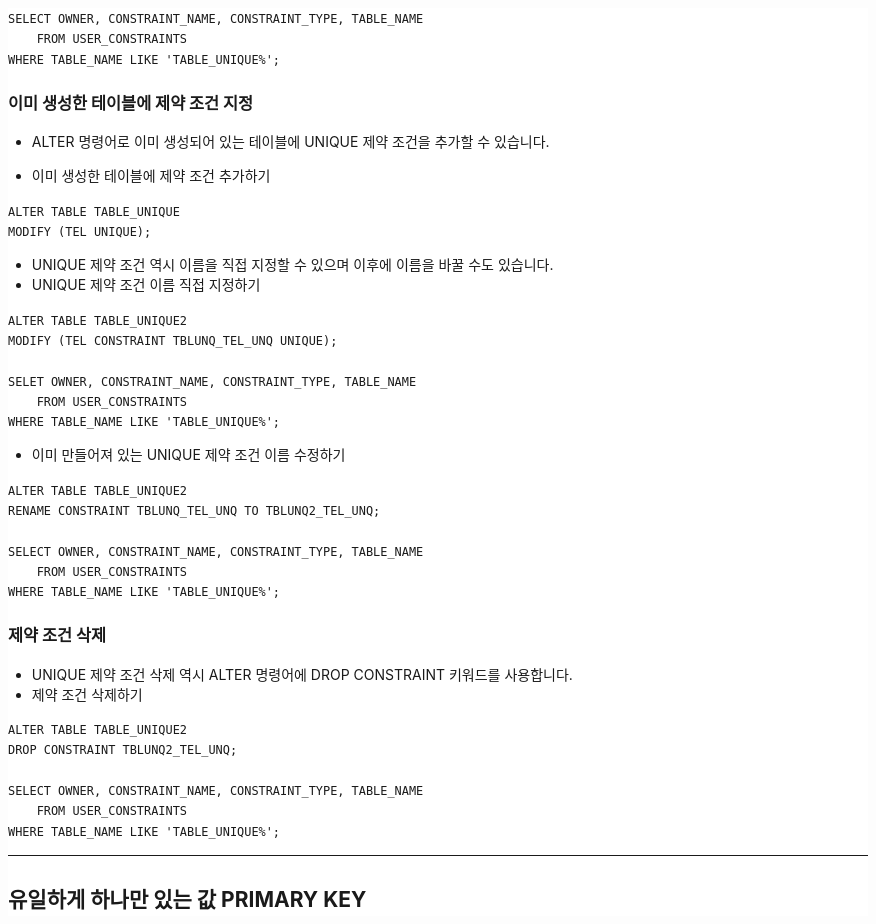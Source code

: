 ```
SELECT OWNER, CONSTRAINT_NAME, CONSTRAINT_TYPE, TABLE_NAME 
	FROM USER_CONSTRAINTS
WHERE TABLE_NAME LIKE 'TABLE_UNIQUE%';
```

### 이미 생성한 테이블에 제약 조건 지정
- ALTER 명령어로 이미 생성되어 있는 테이블에 UNIQUE 제약 조건을 추가할 수 있습니다.

- 이미 생성한 테이블에 제약 조건 추가하기

```
ALTER TABLE TABLE_UNIQUE
MODIFY (TEL UNIQUE);
```

- UNIQUE 제약 조건 역시 이름을 직접 지정할 수 있으며 이후에 이름을 바꿀 수도 있습니다.
- UNIQUE 제약 조건 이름 직접 지정하기

```
ALTER TABLE TABLE_UNIQUE2
MODIFY (TEL CONSTRAINT TBLUNQ_TEL_UNQ UNIQUE);

SELET OWNER, CONSTRAINT_NAME, CONSTRAINT_TYPE, TABLE_NAME
	FROM USER_CONSTRAINTS
WHERE TABLE_NAME LIKE 'TABLE_UNIQUE%';
```

- 이미 만들어져 있는 UNIQUE 제약 조건 이름 수정하기

```
ALTER TABLE TABLE_UNIQUE2
RENAME CONSTRAINT TBLUNQ_TEL_UNQ TO TBLUNQ2_TEL_UNQ;

SELECT OWNER, CONSTRAINT_NAME, CONSTRAINT_TYPE, TABLE_NAME
	FROM USER_CONSTRAINTS
WHERE TABLE_NAME LIKE 'TABLE_UNIQUE%';
```

### 제약 조건 삭제

- UNIQUE 제약 조건 삭제 역시 ALTER 명령어에 DROP CONSTRAINT 키워드를 사용합니다.
- 제약 조건 삭제하기

```
ALTER TABLE TABLE_UNIQUE2
DROP CONSTRAINT TBLUNQ2_TEL_UNQ;

SELECT OWNER, CONSTRAINT_NAME, CONSTRAINT_TYPE, TABLE_NAME
	FROM USER_CONSTRAINTS
WHERE TABLE_NAME LIKE 'TABLE_UNIQUE%';
```

* * * 
## 유일하게 하나만 있는 값 PRIMARY KEY
